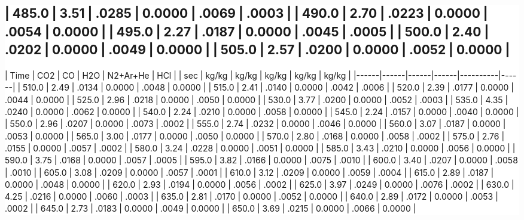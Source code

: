 | 485.0 | 3.51 | .0285 | 0.0000 | .0069 | .0003 |
| 490.0 | 2.70 | .0223 | 0.0000 | .0054 | 0.0000 |
| 495.0 | 2.27 | .0187 | 0.0000 | .0045 | .0005 |
| 500.0 | 2.40 | .0202 | 0.0000 | .0049 | 0.0000 |
| 505.0 | 2.57 | .0200 | 0.0000 | .0052 | 0.0000 |
---
| Time | CO2 | CO | H2O | N2+Ar+He | HCl |
| sec | kg/kg | kg/kg | kg/kg | kg/kg | kg/kg |
|------|------|------|------|----------|------|
| 510.0 | 2.49 | .0134 | 0.0000 | .0048 | 0.0000 |
| 515.0 | 2.41 | .0140 | 0.0000 | .0042 | .0006 |
| 520.0 | 2.39 | .0177 | 0.0000 | .0044 | 0.0000 |
| 525.0 | 2.96 | .0218 | 0.0000 | .0050 | 0.0000 |
| 530.0 | 3.77 | .0200 | 0.0000 | .0052 | .0003 |
| 535.0 | 4.35 | .0240 | 0.0000 | .0062 | 0.0000 |
| 540.0 | 2.24 | .0210 | 0.0000 | .0058 | 0.0000 |
| 545.0 | 2.24 | .0157 | 0.0000 | .0040 | 0.0000 |
| 550.0 | 2.96 | .0207 | 0.0000 | .0073 | .0002 |
| 555.0 | 2.74 | .0232 | 0.0000 | .0046 | 0.0000 |
| 560.0 | 3.07 | .0187 | 0.0000 | .0053 | 0.0000 |
| 565.0 | 3.00 | .0177 | 0.0000 | .0050 | 0.0000 |
| 570.0 | 2.80 | .0168 | 0.0000 | .0058 | .0002 |
| 575.0 | 2.76 | .0155 | 0.0000 | .0057 | .0002 |
| 580.0 | 3.24 | .0228 | 0.0000 | .0051 | 0.0000 |
| 585.0 | 3.43 | .0210 | 0.0000 | .0056 | 0.0000 |
| 590.0 | 3.75 | .0168 | 0.0000 | .0057 | .0005 |
| 595.0 | 3.82 | .0166 | 0.0000 | .0075 | .0010 |
| 600.0 | 3.40 | .0207 | 0.0000 | .0058 | .0010 |
| 605.0 | 3.08 | .0209 | 0.0000 | .0057 | .0001 |
| 610.0 | 3.12 | .0209 | 0.0000 | .0059 | .0004 |
| 615.0 | 2.89 | .0187 | 0.0000 | .0048 | 0.0000 |
| 620.0 | 2.93 | .0194 | 0.0000 | .0056 | .0002 |
| 625.0 | 3.97 | .0249 | 0.0000 | .0076 | .0002 |
| 630.0 | 4.25 | .0216 | 0.0000 | .0060 | .0003 |
| 635.0 | 2.81 | .0170 | 0.0000 | .0052 | 0.0000 |
| 640.0 | 2.89 | .0172 | 0.0000 | .0053 | .0002 |
| 645.0 | 2.73 | .0183 | 0.0000 | .0049 | 0.0000 |
| 650.0 | 3.69 | .0215 | 0.0000 | .0066 | 0.0000 |